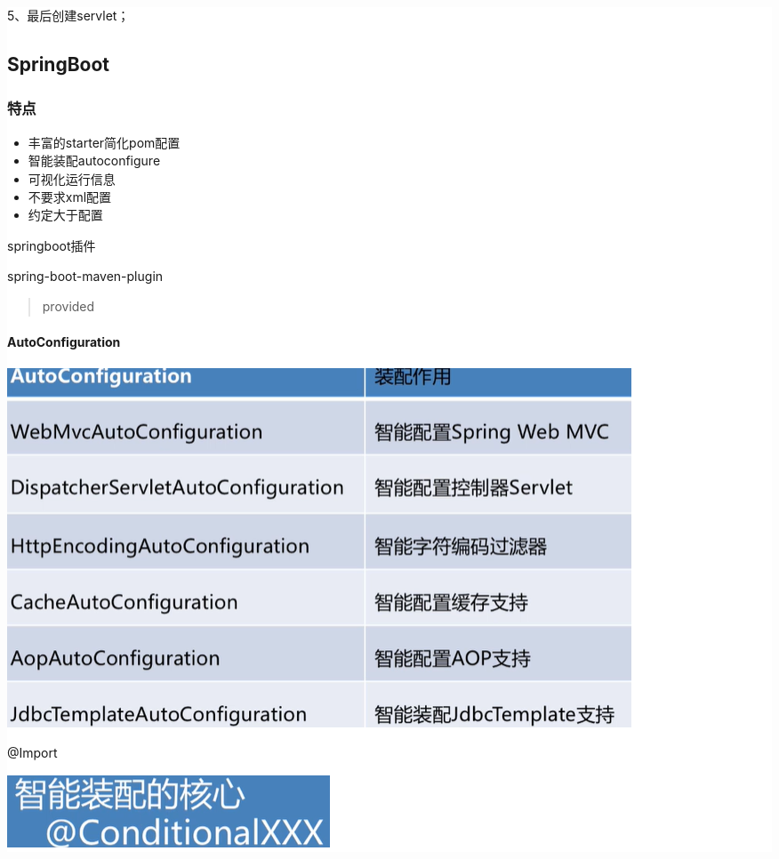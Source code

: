 5、最后创建servlet；





## SpringBoot

### 特点

- 丰富的starter简化pom配置
- 智能装配autoconfigure
- 可视化运行信息
- 不要求xml配置
- 约定大于配置



springboot插件

spring-boot-maven-plugin



> <scope>provided</scope>



#### AutoConfiguration

![image-20210729200730887](_images/SpringNotes.assets/image-20210729200730887.png)

@Import

![image-20210729200916513](_images/SpringNotes.assets/image-20210729200916513.png)
